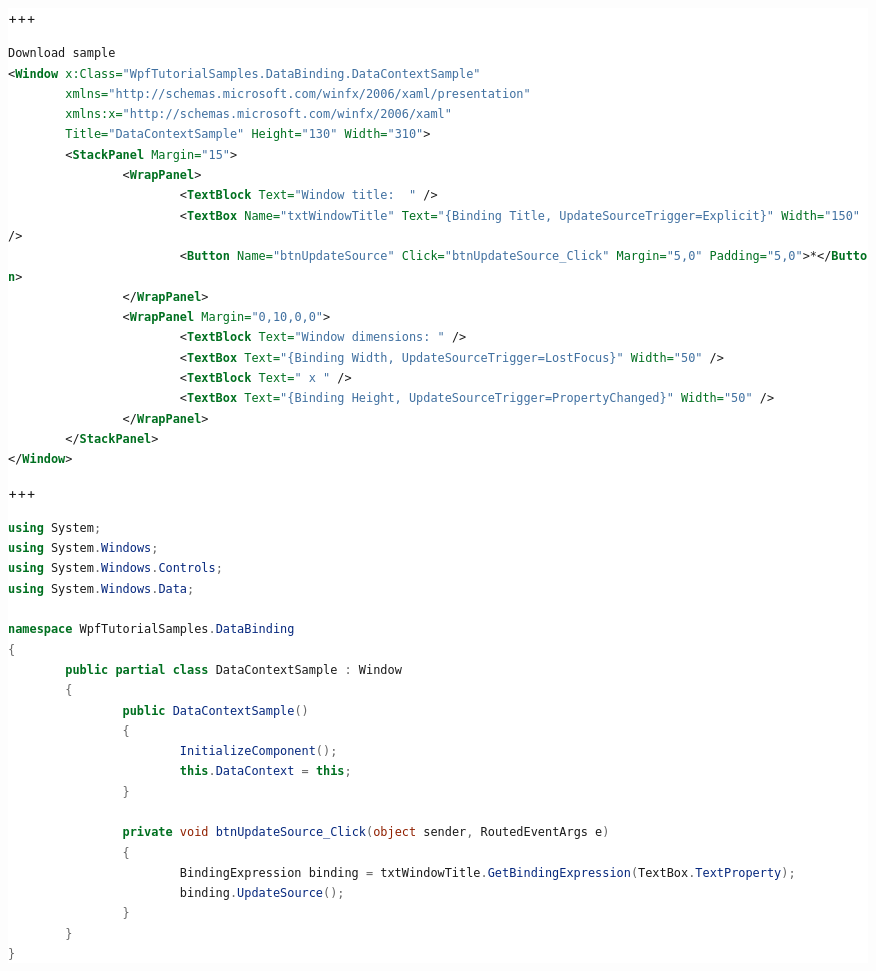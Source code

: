 +++

```XML
Download sample
<Window x:Class="WpfTutorialSamples.DataBinding.DataContextSample"
        xmlns="http://schemas.microsoft.com/winfx/2006/xaml/presentation"
        xmlns:x="http://schemas.microsoft.com/winfx/2006/xaml"
        Title="DataContextSample" Height="130" Width="310">
        <StackPanel Margin="15">
                <WrapPanel>
                        <TextBlock Text="Window title:  " />
                        <TextBox Name="txtWindowTitle" Text="{Binding Title, UpdateSourceTrigger=Explicit}" Width="150" />
                        <Button Name="btnUpdateSource" Click="btnUpdateSource_Click" Margin="5,0" Padding="5,0">*</Button>
                </WrapPanel>
                <WrapPanel Margin="0,10,0,0">
                        <TextBlock Text="Window dimensions: " />
                        <TextBox Text="{Binding Width, UpdateSourceTrigger=LostFocus}" Width="50" />
                        <TextBlock Text=" x " />
                        <TextBox Text="{Binding Height, UpdateSourceTrigger=PropertyChanged}" Width="50" />
                </WrapPanel>
        </StackPanel>
</Window>
```

+++

```C#
using System;
using System.Windows;
using System.Windows.Controls;
using System.Windows.Data;

namespace WpfTutorialSamples.DataBinding
{
        public partial class DataContextSample : Window
        {
                public DataContextSample()
                {
                        InitializeComponent();
                        this.DataContext = this;
                }

                private void btnUpdateSource_Click(object sender, RoutedEventArgs e)
                {
                        BindingExpression binding = txtWindowTitle.GetBindingExpression(TextBox.TextProperty);
                        binding.UpdateSource();
                }
        }
}
```
